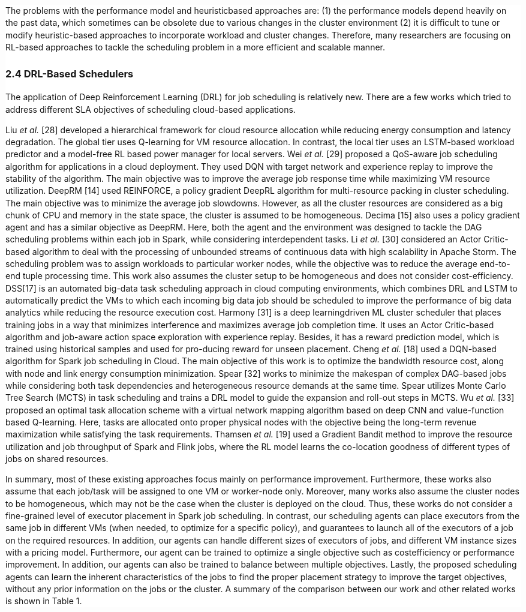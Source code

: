 The problems with the performance model and heuristicbased approaches are: (1) the performance models depend heavily on the past data, which sometimes can be obsolete due to various changes in the cluster environment (2) it is difficult to tune or modify heuristic-based approaches to incorporate workload and cluster changes. Therefore, many researchers are focusing on RL-based approaches to tackle the scheduling problem in a more efficient and scalable manner.

### 2.4 DRL-Based Schedulers

The application of Deep Reinforcement Learning (DRL) for job scheduling is relatively new. There are a few works which tried to address different SLA objectives of scheduling cloud-based applications.

Liu _et al._ [28] developed a hierarchical framework for cloud resource allocation while reducing energy consumption and latency degradation. The global tier uses Q-learning for VM resource allocation. In contrast, the local tier uses an LSTM-based workload predictor and a model-free RL based power manager for local servers. Wei _et al._ [29] proposed a QoS-aware job scheduling algorithm for applications in a cloud deployment. They used DQN with target network and experience replay to improve the stability of the algorithm. The main objective was to improve the average job response time while maximizing VM resource utilization. DeepRM [14] used REINFORCE, a policy gradient DeepRL algorithm for multi-resource packing in cluster scheduling. The main objective was to minimize the average job slowdowns. However, as all the cluster resources are considered as a big chunk of CPU and memory in the state space, the cluster is assumed to be homogeneous. Decima [15] also uses a policy gradient agent and has a similar objective as DeepRM. Here, both the agent and the environment was designed to tackle the DAG scheduling problems within each job in Spark, while considering interdependent tasks. Li _et al._ [30] considered an Actor Critic-based algorithm to deal with the processing of unbounded streams of continuous data with high scalability in Apache Storm. The scheduling problem was to assign workloads to particular worker nodes, while the objective was to reduce the average end-to-end tuple processing time. This work also assumes the cluster setup to be homogeneous and does not consider cost-efficiency. DSS[17] is an automated big-data task scheduling approach in cloud computing environments, which combines DRL and LSTM to automatically predict the VMs to which each incoming big data job should be scheduled to improve the performance of big data analytics while reducing the resource execution cost. Harmony [31] is a deep learningdriven ML cluster scheduler that places training jobs in a way that minimizes interference and maximizes average job completion time. It uses an Actor Critic-based algorithm and job-aware action space exploration with experience replay. Besides, it has a reward prediction model, which is trained using historical samples and used for pro-ducing reward for unseen placement. Cheng _et al._ [18] used a DQN-based algorithm for Spark job scheduling in Cloud. The main objective of this work is to optimize the bandwidth resource cost, along with node and link energy consumption minimization. Spear [32] works to minimize the makespan of complex DAG-based jobs while considering both task dependencies and heterogeneous resource demands at the same time. Spear utilizes Monte Carlo Tree Search (MCTS) in task scheduling and trains a DRL model to guide the expansion and roll-out steps in MCTS. Wu _et al._ [33] proposed an optimal task allocation scheme with a virtual network mapping algorithm based on deep CNN and value-function based Q-learning. Here, tasks are allocated onto proper physical nodes with the objective being the long-term revenue maximization while satisfying the task requirements. Thamsen _et al._ [19] used a Gradient Bandit method to improve the resource utilization and job throughput of Spark and Flink jobs, where the RL model learns the co-location goodness of different types of jobs on shared resources.

In summary, most of these existing approaches focus mainly on performance improvement. Furthermore, these works also assume that each job/task will be assigned to one VM or worker-node only. Moreover, many works also assume the cluster nodes to be homogeneous, which may not be the case when the cluster is deployed on the cloud. Thus, these works do not consider a fine-grained level of executor placement in Spark job scheduling. In contrast, our scheduling agents can place executors from the same job in different VMs (when needed, to optimize for a specific policy), and guarantees to launch all of the executors of a job on the required resources. In addition, our agents can handle different sizes of executors of jobs, and different VM instance sizes with a pricing model. Furthermore, our agent can be trained to optimize a single objective such as costefficiency or performance improvement. In addition, our agents can also be trained to balance between multiple objectives. Lastly, the proposed scheduling agents can learn the inherent characteristics of the jobs to find the proper placement strategy to improve the target objectives, without any prior information on the jobs or the cluster. A summary of the comparison between our work and other related works is shown in Table 1.
